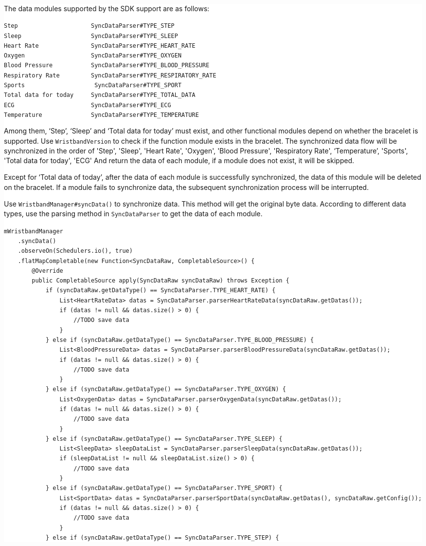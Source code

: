 The data modules supported by the SDK support are as follows:

```
Step                     SyncDataParser#TYPE_STEP
Sleep                    SyncDataParser#TYPE_SLEEP
Heart Rate               SyncDataParser#TYPE_HEART_RATE
Oxygen                   SyncDataParser#TYPE_OXYGEN
Blood Pressure           SyncDataParser#TYPE_BLOOD_PRESSURE
Respiratory Rate         SyncDataParser#TYPE_RESPIRATORY_RATE
Sports                    SyncDataParser#TYPE_SPORT
Total data for today     SyncDataParser#TYPE_TOTAL_DATA
ECG                      SyncDataParser#TYPE_ECG
Temperature              SyncDataParser#TYPE_TEMPERATURE
```
Among them, ‘Step’, ‘Sleep’ and ‘Total data for today’ must exist, and other functional modules depend on whether the bracelet is supported. Use `WristbandVersion` to check if the function module exists in the bracelet. The synchronized data flow will be synchronized in the order of 'Step', 'Sleep', 'Heart Rate', 'Oxygen', 'Blood Pressure', 'Respiratory Rate', ‘Temperature’, 'Sports', 'Total data for today', 'ECG' And return the data of each module, if a module does not exist, it will be skipped.

Except for ‘Total data of today’, after the data of each module is successfully synchronized, the data of this module will be deleted on the bracelet. If a module fails to synchronize data, the subsequent synchronization process will be interrupted.

Use `WristbandManager#syncData()` to synchronize data. This method will get the original byte data. According to different data types, use the parsing method in `SyncDataParser` to get the data of each module.

```
mWristbandManager
    .syncData()
    .observeOn(Schedulers.io(), true)
    .flatMapCompletable(new Function<SyncDataRaw, CompletableSource>() {
        @Override
        public CompletableSource apply(SyncDataRaw syncDataRaw) throws Exception {
            if (syncDataRaw.getDataType() == SyncDataParser.TYPE_HEART_RATE) {
                List<HeartRateData> datas = SyncDataParser.parserHeartRateData(syncDataRaw.getDatas());
                if (datas != null && datas.size() > 0) {
                    //TODO save data
                }
            } else if (syncDataRaw.getDataType() == SyncDataParser.TYPE_BLOOD_PRESSURE) {
                List<BloodPressureData> datas = SyncDataParser.parserBloodPressureData(syncDataRaw.getDatas());
                if (datas != null && datas.size() > 0) {
                    //TODO save data
                }
            } else if (syncDataRaw.getDataType() == SyncDataParser.TYPE_OXYGEN) {
                List<OxygenData> datas = SyncDataParser.parserOxygenData(syncDataRaw.getDatas());
                if (datas != null && datas.size() > 0) {
                    //TODO save data
                }
            } else if (syncDataRaw.getDataType() == SyncDataParser.TYPE_SLEEP) {
                List<SleepData> sleepDataList = SyncDataParser.parserSleepData(syncDataRaw.getDatas());
                if (sleepDataList != null && sleepDataList.size() > 0) {
                    //TODO save data
                }
            } else if (syncDataRaw.getDataType() == SyncDataParser.TYPE_SPORT) {
                List<SportData> datas = SyncDataParser.parserSportData(syncDataRaw.getDatas(), syncDataRaw.getConfig());
                if (datas != null && datas.size() > 0) {
                    //TODO save data
                }
            } else if (syncDataRaw.getDataType() == SyncDataParser.TYPE_STEP) {
```